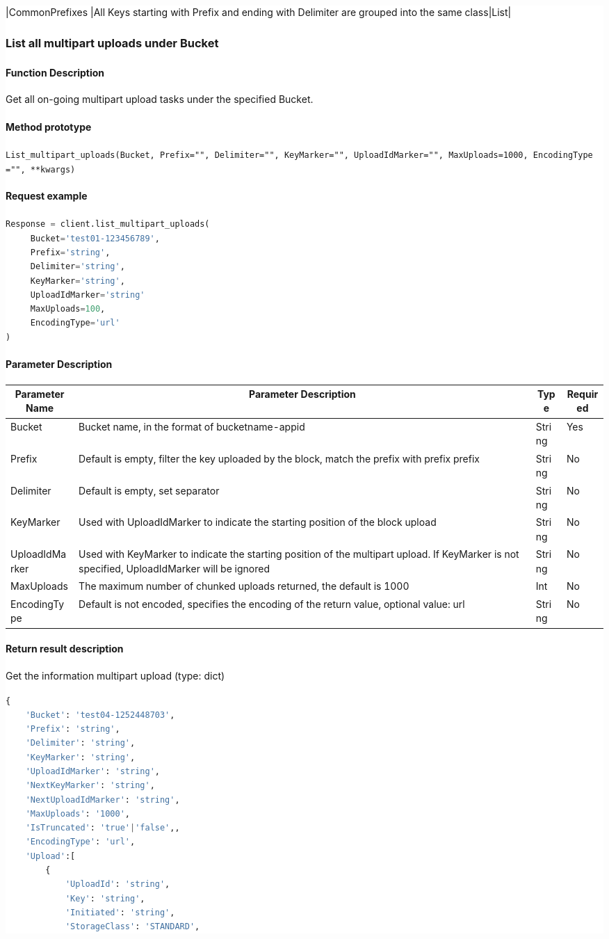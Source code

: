 |CommonPrefixes |All Keys starting with Prefix and ending with Delimiter are grouped into the same class|List|

### List all multipart uploads under Bucket

#### Function Description

Get all on-going multipart upload tasks under the specified Bucket.

#### Method prototype

```
List_multipart_uploads(Bucket, Prefix="", Delimiter="", KeyMarker="", UploadIdMarker="", MaxUploads=1000, EncodingType="", **kwargs)
```
#### Request example

```python
Response = client.list_multipart_uploads(
     Bucket='test01-123456789',
     Prefix='string',
     Delimiter='string',
     KeyMarker='string',
     UploadIdMarker='string'
     MaxUploads=100,
     EncodingType='url'
)
```
#### Parameter Description

| Parameter Name | Parameter Description | Type | Required |
| -------------- | -------------- |---------- | ----------- |
| Bucket | Bucket name, in the format of bucketname-appid | String | Yes |
|Prefix | Default is empty, filter the key uploaded by the block, match the prefix with prefix prefix | String | No|
| Delimiter | Default is empty, set separator | String| No|
|KeyMarker | Used with UploadIdMarker to indicate the starting position of the block upload | String | No |
| UploadIdMarker | Used with KeyMarker to indicate the starting position of the multipart upload. If KeyMarker is not specified, UploadIdMarker will be ignored | String | No |
|MaxUploads | The maximum number of chunked uploads returned, the default is 1000 | Int | No |
| EncodingType | Default is not encoded, specifies the encoding of the return value, optional value: url | String | No |

#### Return result description

Get the information multipart upload (type: dict)

```python
{
    'Bucket': 'test04-1252448703',
    'Prefix': 'string',
    'Delimiter': 'string',
    'KeyMarker': 'string',
    'UploadIdMarker': 'string',
    'NextKeyMarker': 'string',
    'NextUploadIdMarker': 'string',
    'MaxUploads': '1000',
    'IsTruncated': 'true'|'false',,
    'EncodingType': 'url',
    'Upload':[
        {
            'UploadId': 'string',
            'Key': 'string',
            'Initiated': 'string',
            'StorageClass': 'STANDARD',
```